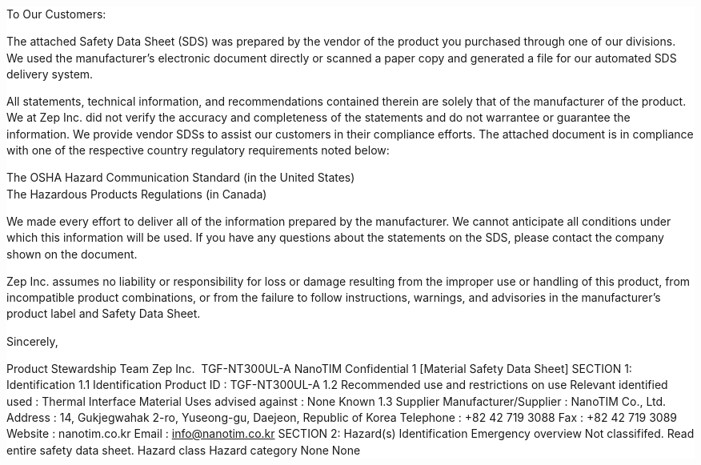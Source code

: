  
 
 
 
 
 
 
 
 
 
 
 
To Our Customers: 
 
The attached Safety Data Sheet (SDS) was prepared by the vendor of the product you purchased 
through one of our divisions. We used the manufacturer’s electronic document directly or scanned 
a paper copy and generated a file for our automated SDS delivery system. 
 
All statements, technical information, and recommendations contained therein are solely that of 
the manufacturer of the product. We at Zep Inc. did not verify the accuracy and completeness of 
the statements and do not warrantee or guarantee the information. We provide vendor SDSs to 
assist our customers in their compliance efforts.  The attached document is in compliance with one 
of the respective country regulatory requirements noted below: 
 
The OSHA Hazard Communication Standard (in the United States)  
The Hazardous Products Regulations (in Canada) 
 
We made every effort to deliver all of the information prepared by the manufacturer. We cannot 
anticipate all conditions under which this information will be used. If you have any questions about 
the statements on the SDS, please contact the company shown on the document. 
 
Zep Inc. assumes no liability or responsibility for loss or damage resulting from the improper use 
or handling of this product, from incompatible product combinations, or from the failure to follow 
instructions, warnings, and advisories in the manufacturer’s product label and Safety Data Sheet. 
 
Sincerely, 
 
Product Stewardship Team 
Zep Inc. 
TGF-NT300UL-A                                 NanoTIM Confidential
1
[Material Safety Data Sheet]
SECTION 1: Identification
1.1 Identification
   Product ID
: TGF-NT300UL-A
1.2 Recommended use and restrictions on use
   Relevant identified used
: Thermal Interface Material
   Uses advised against
: None Known
1.3 Supplier
   Manufacturer/Supplier
: NanoTIM Co., Ltd.
   Address
: 14, Gukjegwahak 2-ro, Yuseong-gu, Daejeon, Republic of Korea
   Telephone
: +82 42 719 3088
   Fax
: +82 42 719 3089
   Website
: nanotim.co.kr
   Email
: info@nanotim.co.kr
SECTION 2: Hazard(s) Identification
 Emergency overview
 Not classififed. Read entire safety data sheet.
Hazard class
Hazard category
   None
None